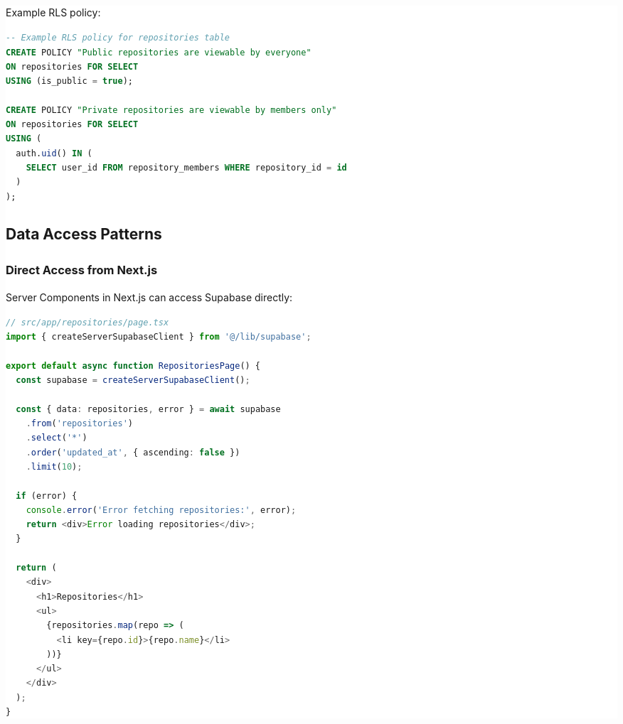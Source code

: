 Example RLS policy:

```sql
-- Example RLS policy for repositories table
CREATE POLICY "Public repositories are viewable by everyone"
ON repositories FOR SELECT
USING (is_public = true);

CREATE POLICY "Private repositories are viewable by members only"
ON repositories FOR SELECT
USING (
  auth.uid() IN (
    SELECT user_id FROM repository_members WHERE repository_id = id
  )
);
```

## Data Access Patterns

### Direct Access from Next.js

Server Components in Next.js can access Supabase directly:

```typescript
// src/app/repositories/page.tsx
import { createServerSupabaseClient } from '@/lib/supabase';

export default async function RepositoriesPage() {
  const supabase = createServerSupabaseClient();
  
  const { data: repositories, error } = await supabase
    .from('repositories')
    .select('*')
    .order('updated_at', { ascending: false })
    .limit(10);
    
  if (error) {
    console.error('Error fetching repositories:', error);
    return <div>Error loading repositories</div>;
  }
  
  return (
    <div>
      <h1>Repositories</h1>
      <ul>
        {repositories.map(repo => (
          <li key={repo.id}>{repo.name}</li>
        ))}
      </ul>
    </div>
  );
}
```
